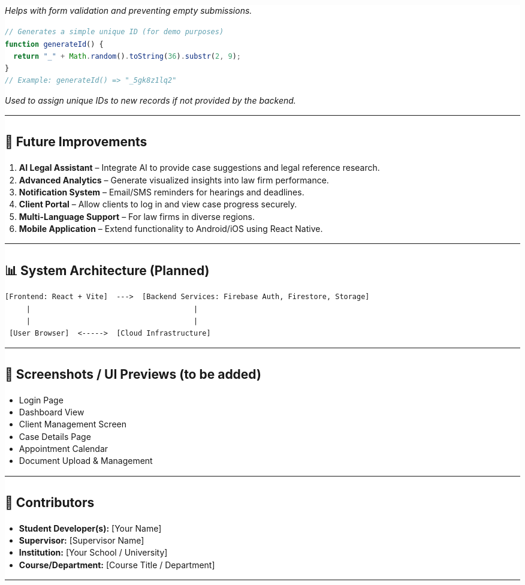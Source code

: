 _Helps with form validation and preventing empty submissions._

```js
// Generates a simple unique ID (for demo purposes)
function generateId() {
  return "_" + Math.random().toString(36).substr(2, 9);
}
// Example: generateId() => "_5gk8z1lq2"
```

_Used to assign unique IDs to new records if not provided by the backend._

---

## 🔮 Future Improvements

1. **AI Legal Assistant** – Integrate AI to provide case suggestions and legal reference research.
2. **Advanced Analytics** – Generate visualized insights into law firm performance.
3. **Notification System** – Email/SMS reminders for hearings and deadlines.
4. **Client Portal** – Allow clients to log in and view case progress securely.
5. **Multi-Language Support** – For law firms in diverse regions.
6. **Mobile Application** – Extend functionality to Android/iOS using React Native.

---

## 📊 System Architecture (Planned)

```
[Frontend: React + Vite]  --->  [Backend Services: Firebase Auth, Firestore, Storage]
     |                                      |
     |                                      |
 [User Browser]  <----->  [Cloud Infrastructure]
```

---

## 📸 Screenshots / UI Previews (to be added)

- Login Page
- Dashboard View
- Client Management Screen
- Case Details Page
- Appointment Calendar
- Document Upload & Management

---

## 🤝 Contributors

- **Student Developer(s):** \[Your Name]
- **Supervisor:** \[Supervisor Name]
- **Institution:** \[Your School / University]
- **Course/Department:** \[Course Title / Department]

---